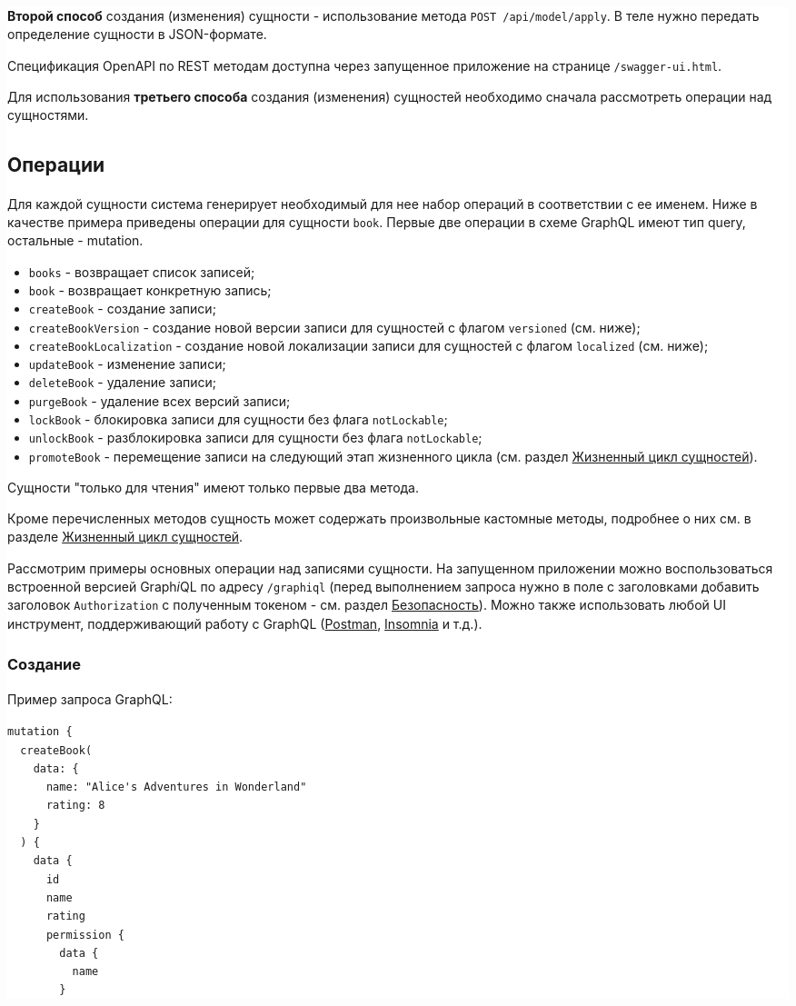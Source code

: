 **Второй способ** создания (изменения) сущности - использование метода `POST /api/model/apply`. В теле нужно
передать определение сущности в JSON-формате.

Спецификация OpenAPI по REST методам доступна через запущенное приложение на странице `/swagger-ui.html`.

Для использования **третьего способа** создания (изменения) сущностей необходимо сначала рассмотреть операции над
сущностями.

## Операции

Для каждой сущности система генерирует необходимый для нее набор операций в соответствии с ее именем. Ниже в качестве
примера приведены операции для сущности `book`. Первые две операции в схеме GraphQL имеют тип query, остальные - mutation.
- `books` - возвращает список записей;
- `book` - возвращает конкретную запись;
- `createBook` - создание записи;
- `createBookVersion` - создание новой версии записи для сущностей с флагом `versioned` (см. ниже);
- `createBookLocalization` - создание новой локализации записи для сущностей с флагом `localized` (см. ниже);
- `updateBook` - изменение записи;
- `deleteBook` - удаление записи;
- `purgeBook` - удаление всех версий записи;
- `lockBook` - блокировка записи для сущности без флага `notLockable`;
- `unlockBook` - разблокировка записи для сущности без флага `notLockable`;
- `promoteBook` - перемещение записи на следующий этап жизненного цикла (см. раздел [Жизненный цикл сущностей](lifecycle.md)).

Сущности "только для чтения" имеют только первые два метода.

Кроме перечисленных методов сущность может содержать произвольные кастомные методы, подробнее о них см. в разделе
[Жизненный цикл сущностей](lifecycle.md).

Рассмотрим примеры основных операции над записями сущности. На запущенном приложении можно воспользоваться встроенной
версией Graph*i*QL по адресу `/graphiql` (перед выполнением запроса нужно в поле с заголовками добавить заголовок
`Authorization` с полученным токеном - см. раздел [Безопасность](/docs/ru/security.md)). Можно также использовать любой
UI инструмент, поддерживающий работу с GraphQL ([Postman](https://www.postman.com), [Insomnia](https://insomnia.rest)
и т.д.).

### Создание

Пример запроса GraphQL:
```
mutation {
  createBook(
    data: {
      name: "Alice's Adventures in Wonderland"
      rating: 8
    }
  ) {
    data {
      id
      name
      rating
      permission {
        data {
          name
        }
```